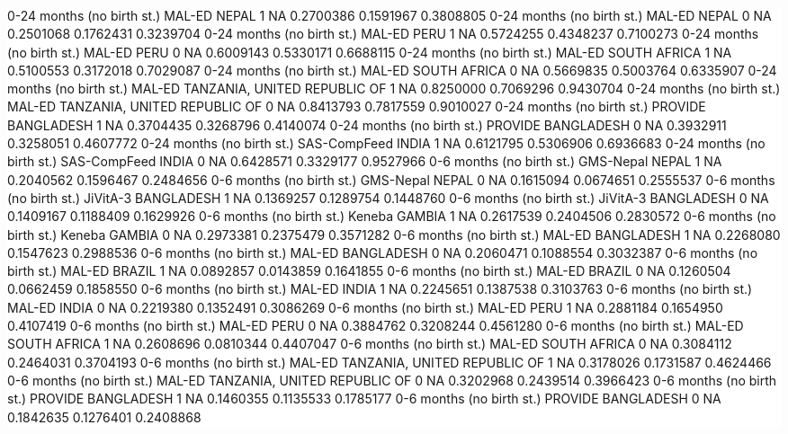 0-24 months (no birth st.)   MAL-ED         NEPAL                          1                    NA                0.2700386    0.1591967   0.3808805
0-24 months (no birth st.)   MAL-ED         NEPAL                          0                    NA                0.2501068    0.1762431   0.3239704
0-24 months (no birth st.)   MAL-ED         PERU                           1                    NA                0.5724255    0.4348237   0.7100273
0-24 months (no birth st.)   MAL-ED         PERU                           0                    NA                0.6009143    0.5330171   0.6688115
0-24 months (no birth st.)   MAL-ED         SOUTH AFRICA                   1                    NA                0.5100553    0.3172018   0.7029087
0-24 months (no birth st.)   MAL-ED         SOUTH AFRICA                   0                    NA                0.5669835    0.5003764   0.6335907
0-24 months (no birth st.)   MAL-ED         TANZANIA, UNITED REPUBLIC OF   1                    NA                0.8250000    0.7069296   0.9430704
0-24 months (no birth st.)   MAL-ED         TANZANIA, UNITED REPUBLIC OF   0                    NA                0.8413793    0.7817559   0.9010027
0-24 months (no birth st.)   PROVIDE        BANGLADESH                     1                    NA                0.3704435    0.3268796   0.4140074
0-24 months (no birth st.)   PROVIDE        BANGLADESH                     0                    NA                0.3932911    0.3258051   0.4607772
0-24 months (no birth st.)   SAS-CompFeed   INDIA                          1                    NA                0.6121795    0.5306906   0.6936683
0-24 months (no birth st.)   SAS-CompFeed   INDIA                          0                    NA                0.6428571    0.3329177   0.9527966
0-6 months (no birth st.)    GMS-Nepal      NEPAL                          1                    NA                0.2040562    0.1596467   0.2484656
0-6 months (no birth st.)    GMS-Nepal      NEPAL                          0                    NA                0.1615094    0.0674651   0.2555537
0-6 months (no birth st.)    JiVitA-3       BANGLADESH                     1                    NA                0.1369257    0.1289754   0.1448760
0-6 months (no birth st.)    JiVitA-3       BANGLADESH                     0                    NA                0.1409167    0.1188409   0.1629926
0-6 months (no birth st.)    Keneba         GAMBIA                         1                    NA                0.2617539    0.2404506   0.2830572
0-6 months (no birth st.)    Keneba         GAMBIA                         0                    NA                0.2973381    0.2375479   0.3571282
0-6 months (no birth st.)    MAL-ED         BANGLADESH                     1                    NA                0.2268080    0.1547623   0.2988536
0-6 months (no birth st.)    MAL-ED         BANGLADESH                     0                    NA                0.2060471    0.1088554   0.3032387
0-6 months (no birth st.)    MAL-ED         BRAZIL                         1                    NA                0.0892857    0.0143859   0.1641855
0-6 months (no birth st.)    MAL-ED         BRAZIL                         0                    NA                0.1260504    0.0662459   0.1858550
0-6 months (no birth st.)    MAL-ED         INDIA                          1                    NA                0.2245651    0.1387538   0.3103763
0-6 months (no birth st.)    MAL-ED         INDIA                          0                    NA                0.2219380    0.1352491   0.3086269
0-6 months (no birth st.)    MAL-ED         PERU                           1                    NA                0.2881184    0.1654950   0.4107419
0-6 months (no birth st.)    MAL-ED         PERU                           0                    NA                0.3884762    0.3208244   0.4561280
0-6 months (no birth st.)    MAL-ED         SOUTH AFRICA                   1                    NA                0.2608696    0.0810344   0.4407047
0-6 months (no birth st.)    MAL-ED         SOUTH AFRICA                   0                    NA                0.3084112    0.2464031   0.3704193
0-6 months (no birth st.)    MAL-ED         TANZANIA, UNITED REPUBLIC OF   1                    NA                0.3178026    0.1731587   0.4624466
0-6 months (no birth st.)    MAL-ED         TANZANIA, UNITED REPUBLIC OF   0                    NA                0.3202968    0.2439514   0.3966423
0-6 months (no birth st.)    PROVIDE        BANGLADESH                     1                    NA                0.1460355    0.1135533   0.1785177
0-6 months (no birth st.)    PROVIDE        BANGLADESH                     0                    NA                0.1842635    0.1276401   0.2408868
